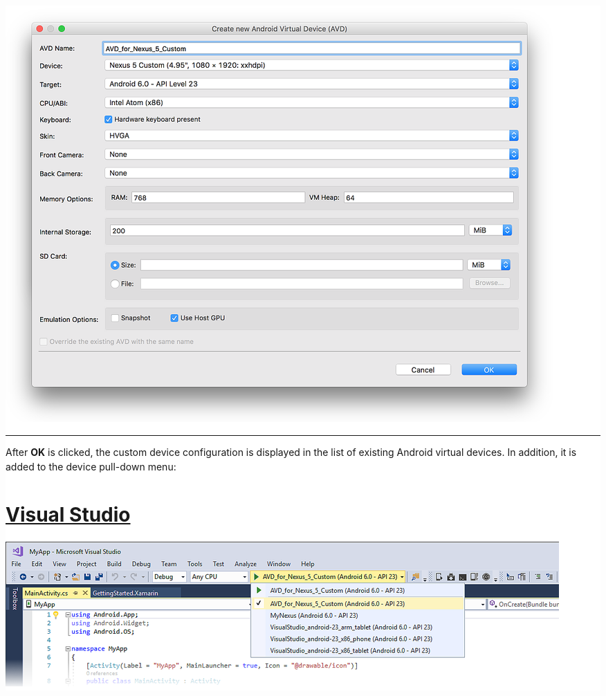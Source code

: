 [![Create AVD from Nexus 5 Custom User device definition](google-emulator-manager-images/mac/14-create-avd-sml.png)](google-emulator-manager-images/mac/14-create-avd.png#lightbox)

-----

After **OK** is clicked, the custom device configuration is displayed
in the list of existing Android virtual devices. In addition, it is
added to the device pull-down menu:

# [Visual Studio](#tab/vswin)

[![New custom AVD added to device drop-down menu](google-emulator-manager-images/win/16-new-avd-sml.png)](google-emulator-manager-images/win/16-new-avd.png#lightbox)
